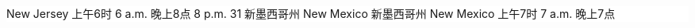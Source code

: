   </td>
   <td data-sheets-value='{"1":2,"2":"New Jersey"}'>
    New Jersey
   </td>
  </tr>
  <tr>
   <td>
   </td>
   <td data-sheets-value='{"1":2,"2":"上午6时"}'>
    上午6时
   </td>
   <td data-sheets-hyperlink="https://nj.gov/state/elections/vote-3-ways-to-vote.shtml" data-sheets-value='{"1":2,"2":"6 a.m."}'>
    <ok href="https://nj.gov/state/elections/vote-3-ways-to-vote.shtml" rel="noopener noreferrer" target="_blank">
     6 a.m.
    </ok>
   </td>
   <td data-sheets-value='{"1":2,"2":"晚上8点"}'>
    晚上8点
   </td>
   <td data-sheets-hyperlink="https://nj.gov/state/elections/vote-3-ways-to-vote.shtml" data-sheets-value='{"1":2,"2":"8 p.m."}'>
    <ok href="https://nj.gov/state/elections/vote-3-ways-to-vote.shtml" rel="noopener noreferrer" target="_blank">
     8 p.m.
    </ok>
   </td>
  </tr>
  <tr>
   <td data-sheets-value='{"1":3,"3":31}'>
    31
   </td>
   <td data-sheets-value='{"1":2,"2":"新墨西哥州"}'>
    新墨西哥州
   </td>
   <td data-sheets-value='{"1":2,"2":"New Mexico"}'>
    New Mexico
   </td>
   <td data-sheets-value='{"1":2,"2":"新墨西哥州"}'>
    新墨西哥州
   </td>
   <td data-sheets-value='{"1":2,"2":"New Mexico"}'>
    New Mexico
   </td>
  </tr>
  <tr>
   <td>
   </td>
   <td data-sheets-value='{"1":2,"2":"上午7时"}'>
    上午7时
   </td>
   <td data-sheets-hyperlink="https://www.vote411.org/new-mexico#polling-place-hours" data-sheets-value='{"1":2,"2":"7 a.m."}'>
    <ok href="https://www.vote411.org/new-mexico#polling-place-hours" rel="noopener noreferrer" target="_blank">
     7 a.m.
    </ok>
   </td>
   <td data-sheets-value='{"1":2,"2":"晚上7点"}'>
    晚上7点
   </td>
   <td data-sheets-hyperlink="https://www.vote411.org/new-mexico#polling-place-hours" data-sheets-value='{"1":2,"2":"7 p.m."}'>